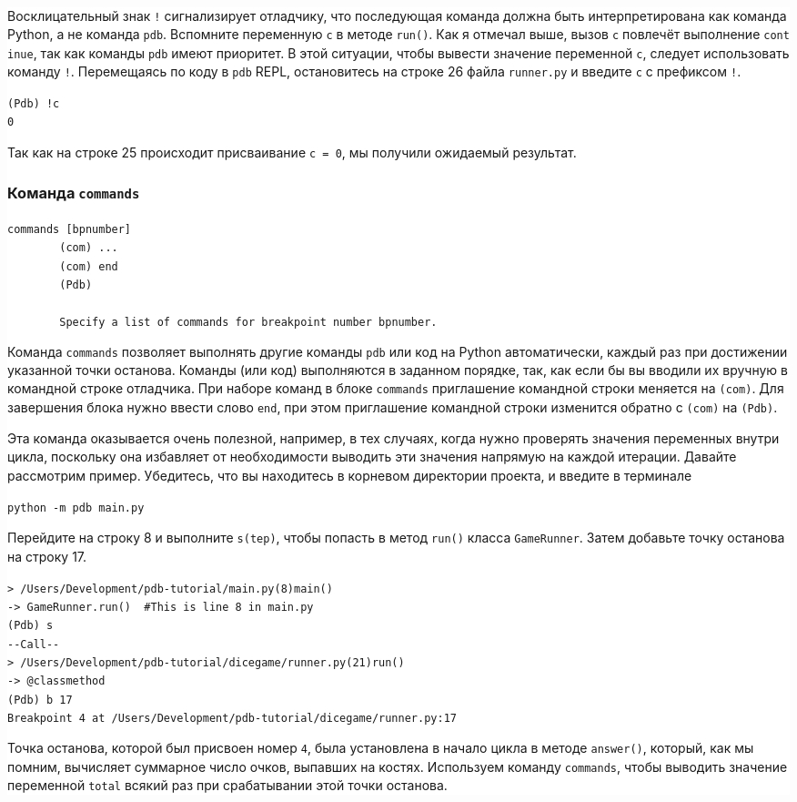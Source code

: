 Восклицательный знак `!` сигнализирует отладчику, что последующая команда должна быть интерпретирована как команда Python, а не команда `pdb`. Вспомните переменную `c` в методе `run()`. Как я отмечал выше, вызов `c` повлечёт выполнение `continue`, так как команды `pdb` имеют приоритет. В этой ситуации, чтобы вывести значение переменной `c`,  следует использовать команду `!`. Перемещаясь по коду в `pdb` REPL, остановитесь на строке 26 файла `runner.py` и введите `c` с префиксом `!`. 

```
(Pdb) !c
0
```

Так как на строке 25 происходит присваивание `c = 0`, мы получили ожидаемый результат.

### Команда `commands`

```
commands [bpnumber]
        (com) ...
        (com) end
        (Pdb)

        Specify a list of commands for breakpoint number bpnumber.
```

Команда `commands` позволяет выполнять другие команды `pdb` или код на Python автоматически, каждый раз при достижении указанной точки останова. Команды (или код) выполняются в заданном порядке, так, как если бы вы вводили их вручную в командной строке отладчика. При наборе команд в блоке `commands` приглашение командной строки меняется на `(com)`. Для завершения блока нужно ввести слово `end`, при этом приглашение командной строки изменится обратно с `(com)` на `(Pdb)`.

Эта команда оказывается очень полезной, например, в тех случаях, когда нужно проверять значения переменных внутри цикла, поскольку она избавляет от необходимости выводить эти значения напрямую на каждой итерации. Давайте рассмотрим пример. Убедитесь, что вы находитесь в корневом директории проекта, и введите в терминале

```
python -m pdb main.py
```

Перейдите на строку 8 и выполните `s(tep)`, чтобы попасть в метод `run()` класса `GameRunner`. Затем добавьте точку останова на строку 17.

```
> /Users/Development/pdb-tutorial/main.py(8)main()
-> GameRunner.run()  #This is line 8 in main.py
(Pdb) s
--Call--
> /Users/Development/pdb-tutorial/dicegame/runner.py(21)run()
-> @classmethod
(Pdb) b 17
Breakpoint 4 at /Users/Development/pdb-tutorial/dicegame/runner.py:17
```

Точка останова, которой был присвоен номер `4`, была установлена в начало цикла в методе `answer()`, который, как мы помним, вычисляет суммарное число очков, выпавших на костях. Используем команду `commands`, чтобы выводить значение переменной `total` всякий раз при срабатывании этой точки останова.
